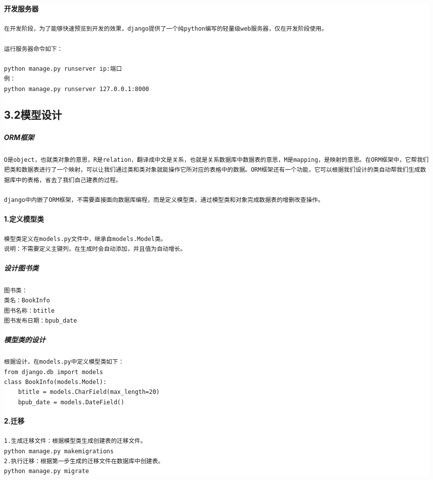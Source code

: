 #### 开发服务器

```
在开发阶段，为了能够快速预览到开发的效果，django提供了一个纯python编写的轻量级web服务器，仅在开发阶段使用。

运行服务器命令如下：

python manage.py runserver ip:端口
例：
python manage.py runserver 127.0.0.1:8000
```

## 3.2模型设计

##### ORM框架

```
O是object，也就类对象的意思，R是relation，翻译成中文是关系，也就是关系数据库中数据表的意思，M是mapping，是映射的意思。在ORM框架中，它帮我们把类和数据表进行了一个映射，可以让我们通过类和类对象就能操作它所对应的表格中的数据。ORM框架还有一个功能，它可以根据我们设计的类自动帮我们生成数据库中的表格，省去了我们自己建表的过程。

django中内嵌了ORM框架，不需要直接面向数据库编程，而是定义模型类，通过模型类和对象完成数据表的增删改查操作。
```

#### 1.定义模型类

```
模型类定义在models.py文件中，继承自models.Model类。
说明：不需要定义主键列，在生成时会自动添加，并且值为自动增长。
```

##### 设计图书类

```
图书类：
类名：BookInfo
图书名称：btitle
图书发布日期：bpub_date
```

##### 模型类的设计

```
根据设计，在models.py中定义模型类如下：
from django.db import models
class BookInfo(models.Model):
    btitle = models.CharField(max_length=20)
    bpub_date = models.DateField()
```

#### 2.迁移

```
1.生成迁移文件：根据模型类生成创建表的迁移文件。
python manage.py makemigrations
2.执行迁移：根据第一步生成的迁移文件在数据库中创建表。
python manage.py migrate
```
